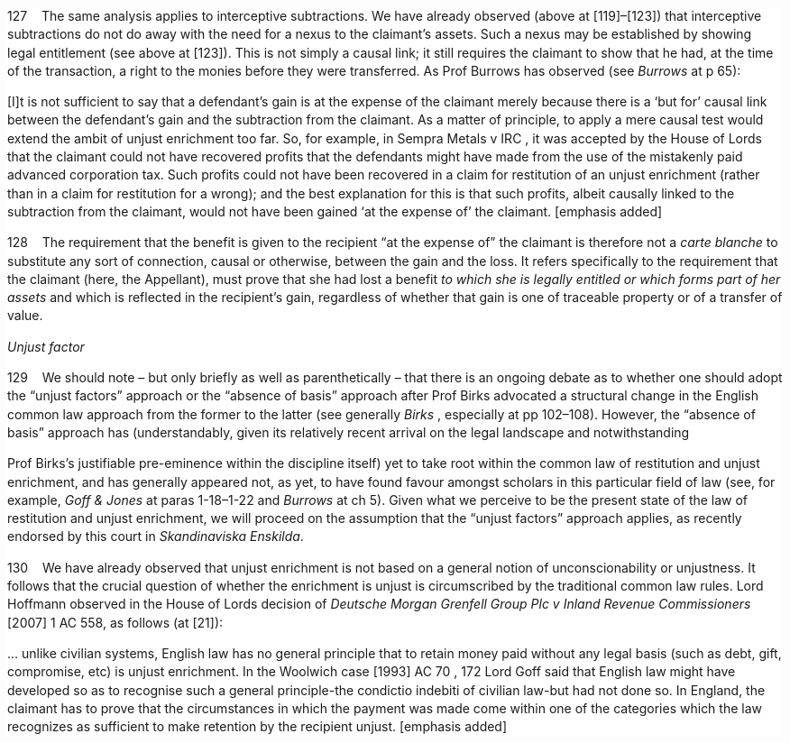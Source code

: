 127    The same analysis applies to interceptive subtractions. We have already observed (above at [119]–[123]) that interceptive subtractions do not do away with the need for a nexus to the claimant’s assets. Such a nexus may be established by showing legal entitlement (see above at [123]). This is not simply a causal link; it still requires the claimant to show that he had, at the time of the transaction, a right to the monies before they were transferred. As Prof Burrows has observed (see _Burrows_ at p 65): 

 [I]t is not sufficient to say that a defendant’s gain is at the expense of the claimant merely because there is a ‘but for’ causal link between the defendant’s gain and the subtraction from the claimant. As a matter of principle, to apply a mere causal test would extend the ambit of unjust enrichment too far. So, for example, in Sempra Metals v IRC , it was accepted by the House of Lords that the claimant could not have recovered profits that the defendants might have made from the use of the mistakenly paid advanced corporation tax. Such profits could not have been recovered in a claim for restitution of an unjust enrichment (rather than in a claim for restitution for a wrong); and the best explanation for this is that such profits, albeit causally linked to the subtraction from the claimant, would not have been gained ‘at the expense of’ the claimant. [emphasis added] 

128    The requirement that the benefit is given to the recipient “at the expense of” the claimant is therefore not a _carte blanche_ to substitute any sort of connection, causal or otherwise, between the gain and the loss. It refers specifically to the requirement that the claimant (here, the Appellant), must prove that she had lost a benefit _to which she is legally entitled or which forms part of her assets_ and which is reflected in the recipient’s gain, regardless of whether that gain is one of traceable property or of a transfer of value. 

_Unjust factor_ 

129    We should note – but only briefly as well as parenthetically – that there is an ongoing debate as to whether one should adopt the “unjust factors” approach or the “absence of basis” approach after Prof Birks advocated a structural change in the English common law approach from the former to the latter (see generally _Birks_ , especially at pp 102–108). However, the “absence of basis” approach has (understandably, given its relatively recent arrival on the legal landscape and notwithstanding 


Prof Birks’s justifiable pre-eminence within the discipline itself) yet to take root within the common law of restitution and unjust enrichment, and has generally appeared not, as yet, to have found favour amongst scholars in this particular field of law (see, for example, _Goff & Jones_ at paras 1-18–1-22 and _Burrows_ at ch 5). Given what we perceive to be the present state of the law of restitution and unjust enrichment, we will proceed on the assumption that the “unjust factors” approach applies, as recently endorsed by this court in _Skandinaviska Enskilda_. 

130    We have already observed that unjust enrichment is not based on a general notion of unconscionability or unjustness. It follows that the crucial question of whether the enrichment is unjust is circumscribed by the traditional common law rules. Lord Hoffmann observed in the House of Lords decision of _Deutsche Morgan Grenfell Group Plc v Inland Revenue Commissioners_ [2007] 1 AC 558, as follows (at [21]): 

 ... unlike civilian systems, English law has no general principle that to retain money paid without any legal basis (such as debt, gift, compromise, etc) is unjust enrichment. In the Woolwich case [1993] AC 70 , 172 Lord Goff said that English law might have developed so as to recognise such a general principle-the condictio indebiti of civilian law-but had not done so. In England, the claimant has to prove that the circumstances in which the payment was made come within one of the categories which the law recognizes as sufficient to make retention by the recipient unjust. [emphasis added] 
